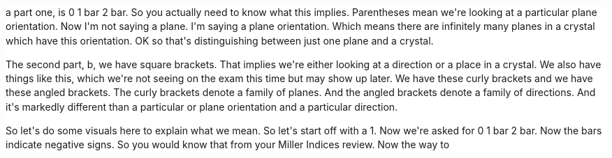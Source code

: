   <span m="145110">a</span> <span m="145410">part</span> <span m="145710">one,</span>
  <span m="146230">is</span> <span m="146490">0</span> <span m="146810">1</span> <span
  m="147010">bar</span> <span m="147200">2</span> <span m="147390">bar.</span> <span
  m="147940">So</span> <span m="148090">you</span> <span m="148170">actually</span>
  <span m="148470">need to</span> <span m="148580">know</span> <span m="148710">what</span>
  <span m="148820">this</span> <span m="148960">implies.</span> <span m="149940">Parentheses</span>
  <span m="150490">mean</span> <span m="151410">we're</span> <span m="151550">looking</span>
  <span m="151800">at</span> <span m="151890">a</span> <span m="151930">particular</span>
  <span m="152760">plane</span> <span m="153240">orientation.</span> <span m="154060">Now</span>
  <span m="154220">I'm not</span> <span m="154350">saying</span> <span m="154790">a</span>
  <span m="154960">plane.</span> <span m="155400">I'm</span> <span m="155480">saying</span>
  <span m="155780">a</span> <span m="155840">plane</span> <span m="156100">orientation.</span>
  <span m="156700">Which</span> <span m="156840">means</span> <span m="157000">there</span>
  <span m="157140">are</span> <span m="157600">infinitely</span> <span m="158200">many</span>
  <span m="158390">planes</span> <span m="158730">in</span> <span m="158790">a</span>
  <span m="158850">crystal</span> <span m="159490">which</span> <span m="159750">have</span>
  <span m="159980">this</span> <span m="160130">orientation.</span> <span m="161270">OK
  so</span> <span m="161550">that's</span> <span m="163210">distinguishing</span>
  <span m="163780">between</span> <span m="164190">just</span> <span m="164420">one</span>
  <span m="164590">plane</span> <span m="164900">and a</span> <span m="164970">crystal.</span></p><p><span
  m="166350">The</span> <span m="166470">second</span> <span m="166800">part,</span>
  <span m="167040">b,</span> <span m="167230">we</span> <span m="167330">have</span>
  <span m="167510">square</span> <span m="167780">brackets.</span> <span m="168710">That</span>
  <span m="168890">implies</span> <span m="169220">we're either</span> <span m="169330">looking</span>
  <span m="169660">at</span> <span m="169760">a</span> <span m="169800">direction</span>
  <span m="170670">or a</span> <span m="170920">place in</span> <span m="171360">a</span>
  <span m="171420">crystal.</span> <span m="172420">We</span> <span m="172580">also</span>
  <span m="172860">have</span> <span m="173730">things</span> <span m="173960">like</span>
  <span m="174140">this,</span> <span m="174550">which</span> <span m="174790">we're</span>
  <span m="174880">not</span> <span m="175050">seeing</span> <span m="175260">on</span>
  <span m="175390">the</span> <span m="175480">exam</span> <span m="175760">this</span>
  <span m="175920">time</span> <span m="176160">but</span> <span m="176320">may</span>
  <span m="176460">show</span> <span m="176690">up</span> <span m="176780">later.</span>
  <span m="180280">We</span> <span m="180440">have</span> <span m="180560">these</span>
  <span m="180700">curly</span> <span m="181100">brackets</span> <span m="181990">and</span>
  <span m="182130">we</span> <span m="182210">have</span> <span m="182480">these</span>
  <span m="183160">angled</span> <span m="183490">brackets.</span> <span m="184470">The</span>
  <span m="184590">curly</span> <span m="184880">brackets</span> <span m="185260">denote</span>
  <span m="185400">a</span> <span m="185650">family</span> <span m="186070">of</span>
  <span m="186180">planes.</span> <span m="187010">And</span> <span m="187210">the</span>
  <span m="187280">angled</span> <span m="187570">brackets</span> <span m="188390">denote</span>
  <span m="188610">a</span> <span m="188700">family of</span> <span m="189140">directions.</span>
  <span m="190070">And</span> <span m="190290">it's</span> <span m="190400">markedly</span>
  <span m="190830">different</span> <span m="191310">than</span> <span m="192490">a</span>
  <span m="192560">particular</span> <span m="193890">or plane</span> <span m="194230">orientation</span>
  <span m="195140">and</span> <span m="195300">a</span> <span m="195340">particular</span>
  <span m="195730">direction.</span></p><p><span m="196560">So let's</span> <span
  m="197380">do</span> <span m="197530">some</span> <span m="197690">visuals</span>
  <span m="198140">here</span> <span m="198300">to</span> <span m="198430">explain</span>
  <span m="198740">what we</span> <span m="198900">mean.</span> <span m="200330">So</span>
  <span m="200460">let's</span> <span m="200600">start</span> <span m="200850">off</span>
  <span m="201850">with</span> <span m="202040">a 1.</span> <span m="204220">Now we're</span>
  <span m="204490">asked</span> <span m="204760">for</span> <span m="205430">0</span>
  <span m="205770">1</span> <span m="205960">bar</span> <span m="206150">2</span>
  <span m="206370">bar.</span> <span m="207250">Now</span> <span m="208210">the</span>
  <span m="208370">bars</span> <span m="208740">indicate</span> <span m="209170">negative</span>
  <span m="209520">signs.</span> <span m="210170">So</span> <span m="210360">you</span>
  <span m="210480">would</span> <span m="210590">know</span> <span m="210730">that</span>
  <span m="210910">from</span> <span m="211030">your</span> <span m="211130">Miller</span>
  <span m="211430">Indices</span> <span m="211700">review.</span> <span m="213070">Now</span>
  <span m="213920">the</span> <span m="214020">way</span> <span m="214140">to</span>